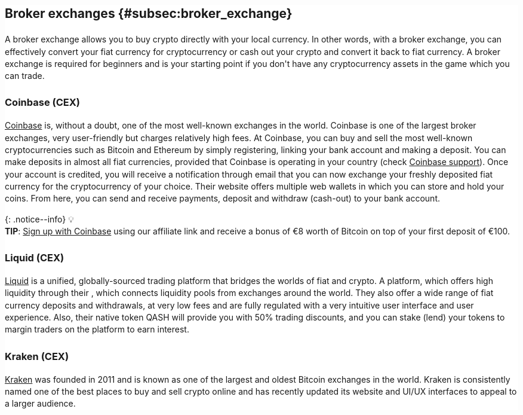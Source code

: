 ## Broker exchanges {#subsec:broker_exchange}

A broker exchange allows you to buy crypto directly with your local
currency. In other words, with a broker exchange, you can effectively
convert your fiat currency for cryptocurrency or cash out your crypto
and convert it back to fiat currency. A broker exchange is required for
beginners and is your starting point if you don't have any
cryptocurrency assets in the game which you can trade.

### Coinbase (CEX)

[Coinbase](https://www.coinbase.com/join/51954a2b26a1bcc484000015) is,
without a doubt, one of the most well-known exchanges in the world.
Coinbase is one of the largest broker exchanges, very user-friendly but
charges relatively high fees. At Coinbase, you can buy and sell the most
well-known cryptocurrencies such as Bitcoin and Ethereum by simply
registering, linking your bank account and making a deposit. You can
make deposits in almost all fiat currencies, provided that Coinbase is
operating in your country (check [Coinbase
support](https://support.coinbase.com/)). Once your account is credited,
you will receive a notification through email that you can now exchange
your freshly deposited fiat currency for the cryptocurrency of your
choice. Their website offers multiple web wallets in which you can store
and hold your coins. From here, you can send and receive payments,
deposit and withdraw (cash-out) to your bank account.


{: .notice--info}
:bulb:<br>
**TIP**: [Sign up with Coinbase](https://www.coinbase.com/join/51954a2b26a1bcc484000015) using
our affiliate link and receive a bonus of €8 worth of Bitcoin
on top of your first deposit of €100.

### Liquid (CEX)

[Liquid](https://www.liquid.com?affiliate=nUfQhVL4164547) is a unified,
globally-sourced trading platform that bridges the worlds of fiat and
crypto. A platform, which offers high liquidity through their , which
connects liquidity pools from exchanges around the world. They also
offer a wide range of fiat currency deposits and withdrawals, at very
low fees and are fully regulated with a very intuitive user interface
and user experience. Also, their native token QASH will provide you with
50% trading discounts, and you can stake (lend) your tokens to margin
traders on the platform to earn interest.

### Kraken (CEX)

[Kraken](https://www.kraken.com/) was founded in 2011 and is known as
one of the largest and oldest Bitcoin exchanges in the world. Kraken is
consistently named one of the best places to buy and sell crypto online
and has recently updated its website and UI/UX interfaces to appeal to a
larger audience.
